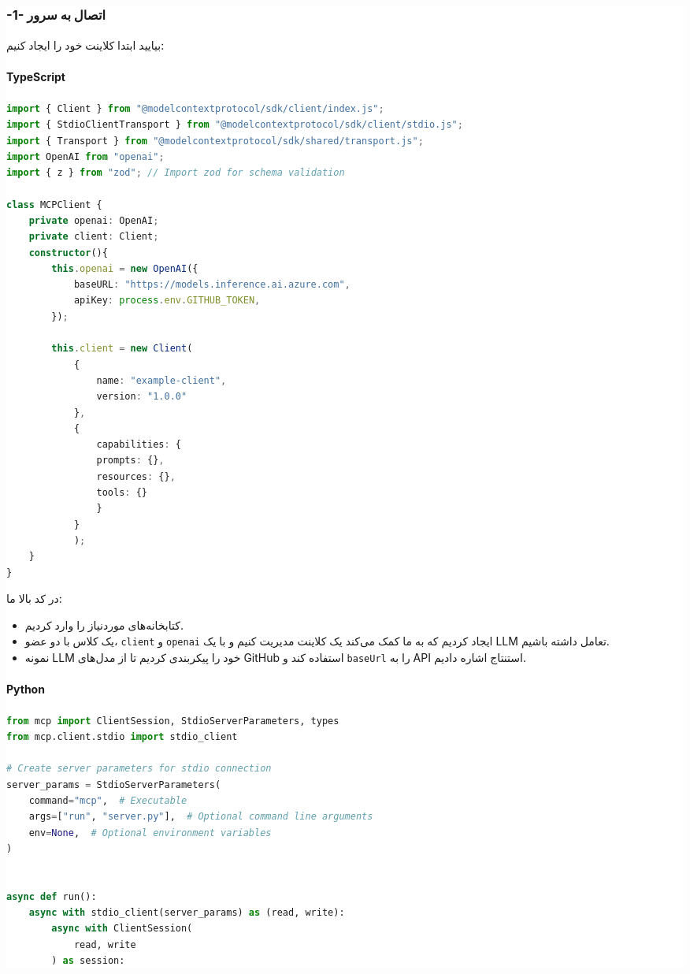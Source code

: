 ### -1- اتصال به سرور

بیایید ابتدا کلاینت خود را ایجاد کنیم:

#### TypeScript

```typescript
import { Client } from "@modelcontextprotocol/sdk/client/index.js";
import { StdioClientTransport } from "@modelcontextprotocol/sdk/client/stdio.js";
import { Transport } from "@modelcontextprotocol/sdk/shared/transport.js";
import OpenAI from "openai";
import { z } from "zod"; // Import zod for schema validation

class MCPClient {
    private openai: OpenAI;
    private client: Client;
    constructor(){
        this.openai = new OpenAI({
            baseURL: "https://models.inference.ai.azure.com", 
            apiKey: process.env.GITHUB_TOKEN,
        });

        this.client = new Client(
            {
                name: "example-client",
                version: "1.0.0"
            },
            {
                capabilities: {
                prompts: {},
                resources: {},
                tools: {}
                }
            }
            );    
    }
}
```

در کد بالا ما:

- کتابخانه‌های موردنیاز را وارد کردیم.
- یک کلاس با دو عضو، `client` و `openai` ایجاد کردیم که به ما کمک می‌کند یک کلاینت مدیریت کنیم و با یک LLM تعامل داشته باشیم.
- نمونه LLM خود را پیکربندی کردیم تا از مدل‌های GitHub استفاده کند و `baseUrl` را به API استنتاج اشاره دادیم.

#### Python

```python
from mcp import ClientSession, StdioServerParameters, types
from mcp.client.stdio import stdio_client

# Create server parameters for stdio connection
server_params = StdioServerParameters(
    command="mcp",  # Executable
    args=["run", "server.py"],  # Optional command line arguments
    env=None,  # Optional environment variables
)


async def run():
    async with stdio_client(server_params) as (read, write):
        async with ClientSession(
            read, write
        ) as session:
```
